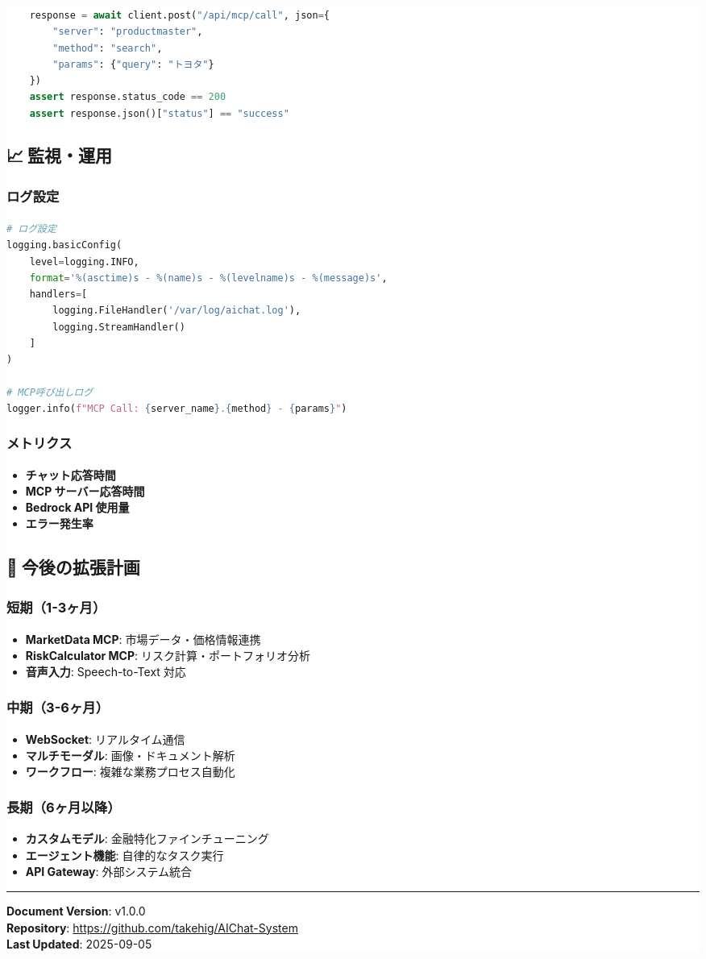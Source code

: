 ```python
    response = await client.post("/api/mcp/call", json={
        "server": "productmaster",
        "method": "search",
        "params": {"query": "トヨタ"}
    })
    assert response.status_code == 200
    assert response.json()["status"] == "success"
```

## 📈 監視・運用

### ログ設定
```python
# ログ設定
logging.basicConfig(
    level=logging.INFO,
    format='%(asctime)s - %(name)s - %(levelname)s - %(message)s',
    handlers=[
        logging.FileHandler('/var/log/aichat.log'),
        logging.StreamHandler()
    ]
)

# MCP呼び出しログ
logger.info(f"MCP Call: {server_name}.{method} - {params}")
```

### メトリクス
- **チャット応答時間**
- **MCP サーバー応答時間**
- **Bedrock API 使用量**
- **エラー発生率**

## 🔄 今後の拡張計画

### 短期（1-3ヶ月）
- **MarketData MCP**: 市場データ・価格情報連携
- **RiskCalculator MCP**: リスク計算・ポートフォリオ分析
- **音声入力**: Speech-to-Text 対応

### 中期（3-6ヶ月）
- **WebSocket**: リアルタイム通信
- **マルチモーダル**: 画像・ドキュメント解析
- **ワークフロー**: 複雑な業務プロセス自動化

### 長期（6ヶ月以降）
- **カスタムモデル**: 金融特化ファインチューニング
- **エージェント機能**: 自律的なタスク実行
- **API Gateway**: 外部システム統合

---

**Document Version**: v1.0.0  
**Repository**: https://github.com/takehig/AIChat-System  
**Last Updated**: 2025-09-05
